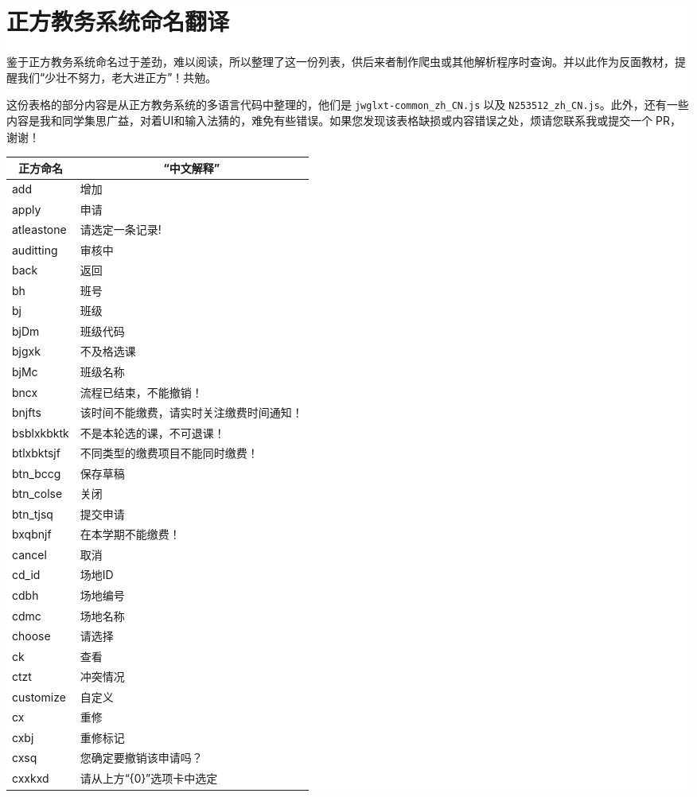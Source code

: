 # 正方教务系统命名翻译



鉴于正方教务系统命名过于差劲，难以阅读，所以整理了这一份列表，供后来者制作爬虫或其他解析程序时查询。并以此作为反面教材，提醒我们“少壮不努力，老大进正方”！共勉。

这份表格的部分内容是从正方教务系统的多语言代码中整理的，他们是 `jwglxt-common_zh_CN.js` 以及 `N253512_zh_CN.js`。此外，还有一些内容是我和同学集思广益，对着UI和输入法猜的，难免有些错误。如果您发现该表格缺损或内容错误之处，烦请您联系我或提交一个 PR，谢谢！



| 正方命名      | “中文解释”                                                   |
| ------------- | ------------------------------------------------------------ |
| add           | 增加                                                         |
| apply         | 申请                                                         |
| atleastone    | 请选定一条记录!                                              |
| auditting     | 审核中                                                       |
| back          | 返回                                                         |
| bh            | 班号                                                         |
| bj            | 班级                                                         |
| bjDm          | 班级代码                                                     |
| bjgxk         | 不及格选课                                                   |
| bjMc          | 班级名称                                                     |
| bncx          | 流程已结束，不能撤销！                                       |
| bnjfts        | 该时间不能缴费，请实时关注缴费时间通知！                     |
| bsblxkbktk    | 不是本轮选的课，不可退课！                                   |
| btlxbktsjf    | 不同类型的缴费项目不能同时缴费！                             |
| btn_bccg      | 保存草稿                                                     |
| btn_colse     | 关闭                                                         |
| btn_tjsq      | 提交申请                                                     |
| bxqbnjf       | 在本学期不能缴费！                                           |
| cancel        | 取消                                                         |
| cd_id         | 场地ID                                                       |
| cdbh          | 场地编号                                                     |
| cdmc          | 场地名称                                                     |
| choose        | 请选择                                                       |
| ck            | 查看                                                         |
| ctzt          | 冲突情况                                                     |
| customize     | 自定义                                                       |
| cx            | 重修                                                         |
| cxbj          | 重修标记                                                     |
| cxsq          | 您确定要撤销该申请吗？                                       |
| cxxkxd        | 请从上方“{0}”选项卡中选定                                    |